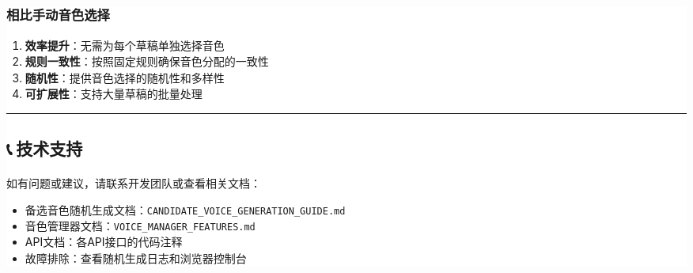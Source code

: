 ### 相比手动音色选择
1. **效率提升**：无需为每个草稿单独选择音色
2. **规则一致性**：按照固定规则确保音色分配的一致性
3. **随机性**：提供音色选择的随机性和多样性
4. **可扩展性**：支持大量草稿的批量处理

---

## 📞 技术支持

如有问题或建议，请联系开发团队或查看相关文档：
- 备选音色随机生成文档：`CANDIDATE_VOICE_GENERATION_GUIDE.md`
- 音色管理器文档：`VOICE_MANAGER_FEATURES.md`
- API文档：各API接口的代码注释
- 故障排除：查看随机生成日志和浏览器控制台
